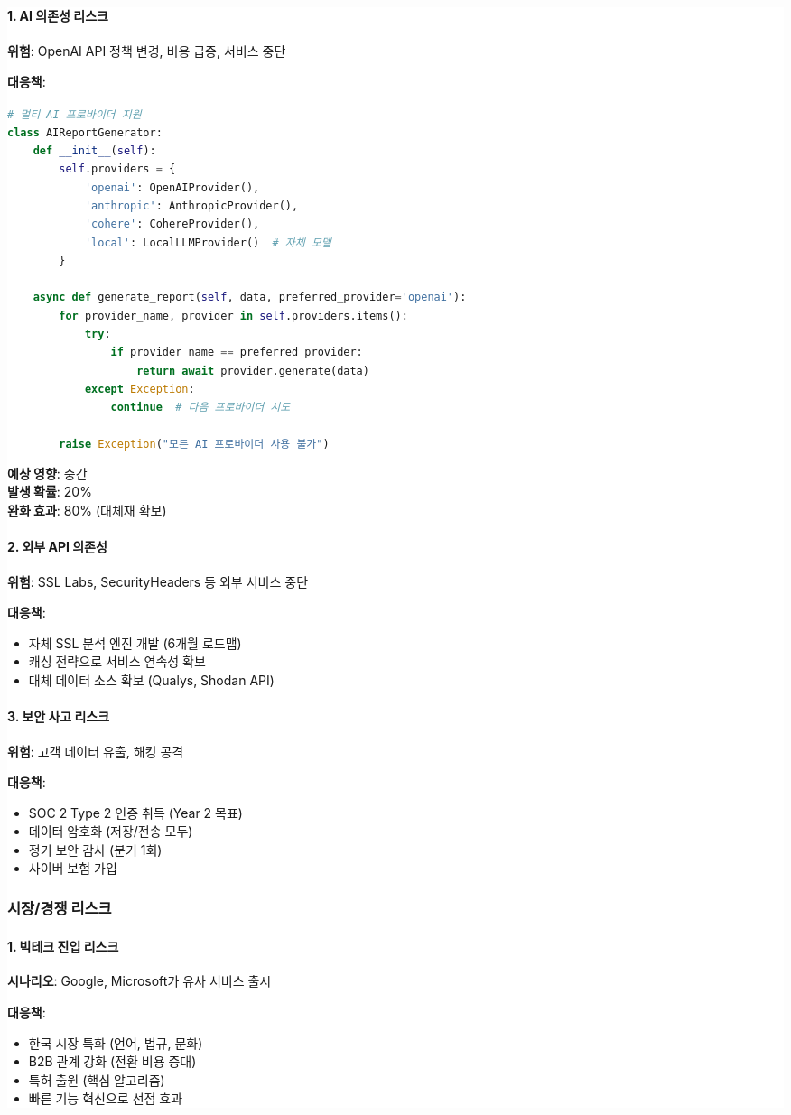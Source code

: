 #### 1. AI 의존성 리스크
**위험**: OpenAI API 정책 변경, 비용 급증, 서비스 중단

**대응책**:
```python
# 멀티 AI 프로바이더 지원
class AIReportGenerator:
    def __init__(self):
        self.providers = {
            'openai': OpenAIProvider(),
            'anthropic': AnthropicProvider(),
            'cohere': CohereProvider(),
            'local': LocalLLMProvider()  # 자체 모델
        }
    
    async def generate_report(self, data, preferred_provider='openai'):
        for provider_name, provider in self.providers.items():
            try:
                if provider_name == preferred_provider:
                    return await provider.generate(data)
            except Exception:
                continue  # 다음 프로바이더 시도
        
        raise Exception("모든 AI 프로바이더 사용 불가")
```

**예상 영향**: 중간  
**발생 확률**: 20%  
**완화 효과**: 80% (대체재 확보)

#### 2. 외부 API 의존성
**위험**: SSL Labs, SecurityHeaders 등 외부 서비스 중단

**대응책**:
- 자체 SSL 분석 엔진 개발 (6개월 로드맵)
- 캐싱 전략으로 서비스 연속성 확보
- 대체 데이터 소스 확보 (Qualys, Shodan API)

#### 3. 보안 사고 리스크  
**위험**: 고객 데이터 유출, 해킹 공격

**대응책**:
- SOC 2 Type 2 인증 취득 (Year 2 목표)
- 데이터 암호화 (저장/전송 모두)
- 정기 보안 감사 (분기 1회)
- 사이버 보험 가입

### 시장/경쟁 리스크

#### 1. 빅테크 진입 리스크
**시나리오**: Google, Microsoft가 유사 서비스 출시

**대응책**:
- 한국 시장 특화 (언어, 법규, 문화)
- B2B 관계 강화 (전환 비용 증대)  
- 특허 출원 (핵심 알고리즘)
- 빠른 기능 혁신으로 선점 효과

